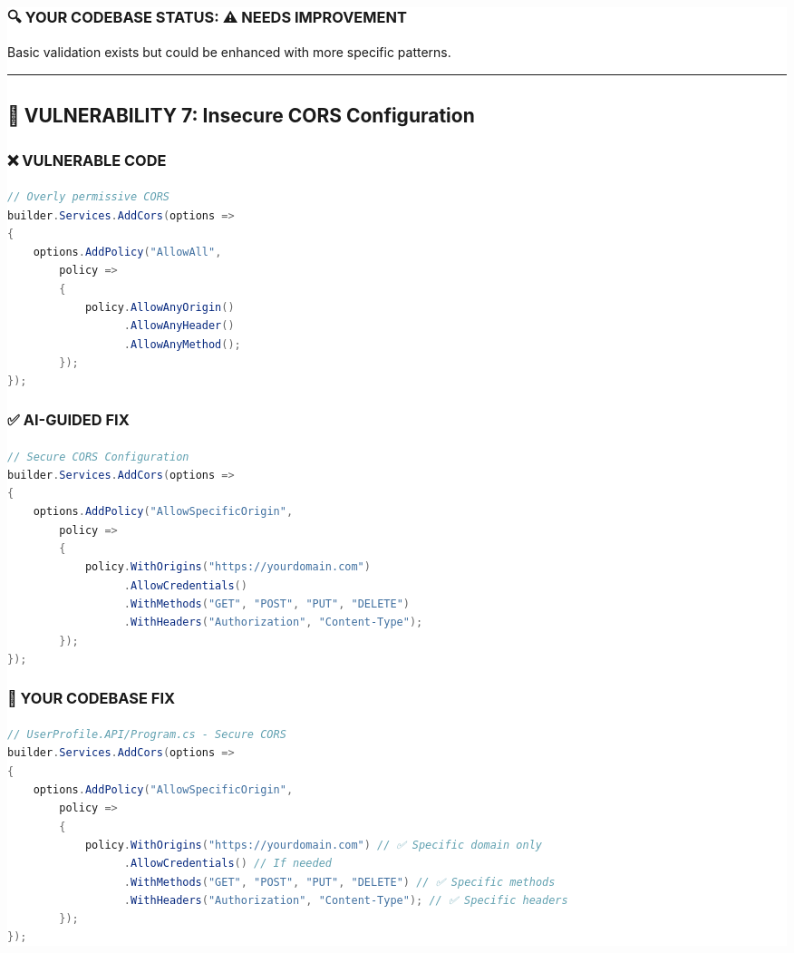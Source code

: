 ### 🔍 YOUR CODEBASE STATUS: ⚠️ NEEDS IMPROVEMENT
Basic validation exists but could be enhanced with more specific patterns.

---

## 🚨 VULNERABILITY 7: Insecure CORS Configuration

### ❌ VULNERABLE CODE
```csharp
// Overly permissive CORS
builder.Services.AddCors(options =>
{
    options.AddPolicy("AllowAll",
        policy =>
        {
            policy.AllowAnyOrigin()
                  .AllowAnyHeader()
                  .AllowAnyMethod();
        });
});
```

### ✅ AI-GUIDED FIX
```csharp
// Secure CORS Configuration
builder.Services.AddCors(options =>
{
    options.AddPolicy("AllowSpecificOrigin",
        policy =>
        {
            policy.WithOrigins("https://yourdomain.com")
                  .AllowCredentials()
                  .WithMethods("GET", "POST", "PUT", "DELETE")
                  .WithHeaders("Authorization", "Content-Type");
        });
});
```

### 🔧 YOUR CODEBASE FIX
```csharp
// UserProfile.API/Program.cs - Secure CORS
builder.Services.AddCors(options =>
{
    options.AddPolicy("AllowSpecificOrigin",
        policy =>
        {
            policy.WithOrigins("https://yourdomain.com") // ✅ Specific domain only
                  .AllowCredentials() // If needed
                  .WithMethods("GET", "POST", "PUT", "DELETE") // ✅ Specific methods
                  .WithHeaders("Authorization", "Content-Type"); // ✅ Specific headers
        });
});
```

